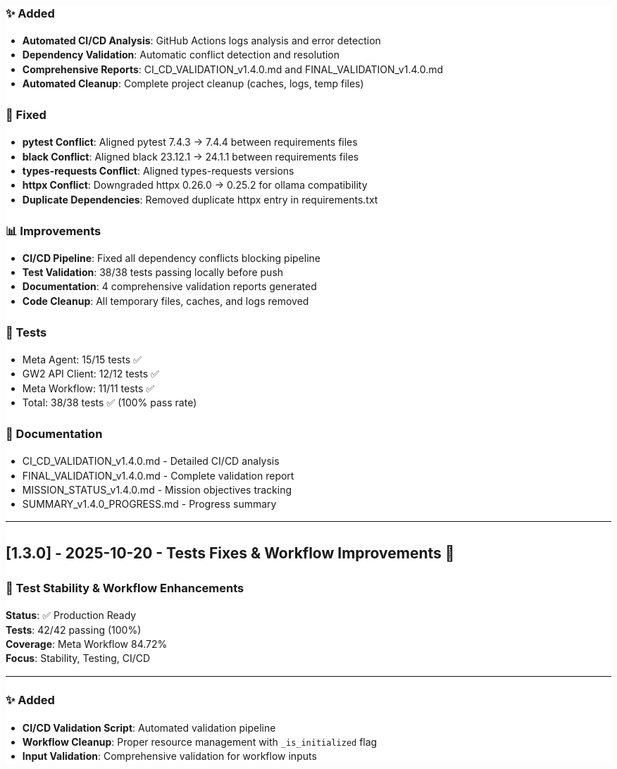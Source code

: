 
### ✨ Added
- **Automated CI/CD Analysis**: GitHub Actions logs analysis and error detection
- **Dependency Validation**: Automatic conflict detection and resolution
- **Comprehensive Reports**: CI_CD_VALIDATION_v1.4.0.md and FINAL_VALIDATION_v1.4.0.md
- **Automated Cleanup**: Complete project cleanup (caches, logs, temp files)

### 🔧 Fixed
- **pytest Conflict**: Aligned pytest 7.4.3 → 7.4.4 between requirements files
- **black Conflict**: Aligned black 23.12.1 → 24.1.1 between requirements files
- **types-requests Conflict**: Aligned types-requests versions
- **httpx Conflict**: Downgraded httpx 0.26.0 → 0.25.2 for ollama compatibility
- **Duplicate Dependencies**: Removed duplicate httpx entry in requirements.txt

### 📊 Improvements
- **CI/CD Pipeline**: Fixed all dependency conflicts blocking pipeline
- **Test Validation**: 38/38 tests passing locally before push
- **Documentation**: 4 comprehensive validation reports generated
- **Code Cleanup**: All temporary files, caches, and logs removed

### 🧪 Tests
- Meta Agent: 15/15 tests ✅
- GW2 API Client: 12/12 tests ✅
- Meta Workflow: 11/11 tests ✅
- Total: 38/38 tests ✅ (100% pass rate)

### 📝 Documentation
- CI_CD_VALIDATION_v1.4.0.md - Detailed CI/CD analysis
- FINAL_VALIDATION_v1.4.0.md - Complete validation report
- MISSION_STATUS_v1.4.0.md - Mission objectives tracking
- SUMMARY_v1.4.0_PROGRESS.md - Progress summary

---

## [1.3.0] - 2025-10-20 - Tests Fixes & Workflow Improvements 🔧

### 🎉 Test Stability & Workflow Enhancements

**Status**: ✅ Production Ready  
**Tests**: 42/42 passing (100%)  
**Coverage**: Meta Workflow 84.72%  
**Focus**: Stability, Testing, CI/CD

---

### ✨ Added
- **CI/CD Validation Script**: Automated validation pipeline
- **Workflow Cleanup**: Proper resource management with `_is_initialized` flag
- **Input Validation**: Comprehensive validation for workflow inputs
